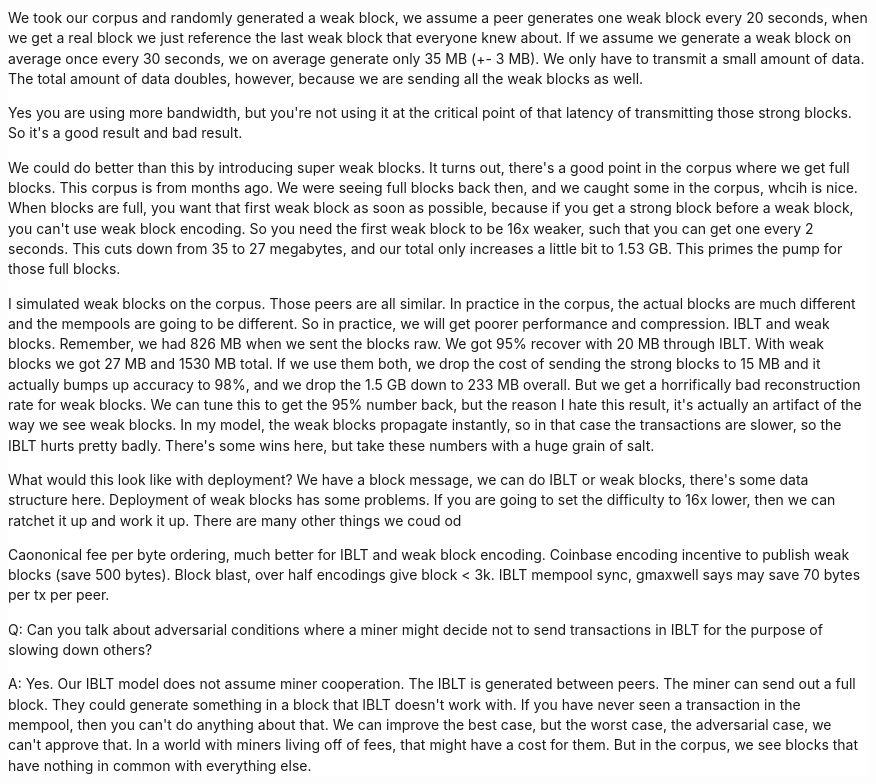 We took our corpus and randomly generated a weak block, we assume a peer
generates one weak block every 20 seconds, when we get a real block we
just reference the last weak block that everyone knew about. If we
assume we generate a weak block on average once every 30 seconds, we on
average generate only 35 MB (+- 3 MB). We only have to transmit a small
amount of data. The total amount of data doubles, however, because we
are sending all the weak blocks as well.

Yes you are using more bandwidth, but you're not using it at the
critical point of that latency of transmitting those strong blocks. So
it's a good result and bad result.

We could do better than this by introducing super weak blocks. It turns
out, there's a good point in the corpus where we get full blocks. This
corpus is from months ago. We were seeing full blocks back then, and we
caught some in the corpus, whcih is nice. When blocks are full, you want
that first weak block as soon as possible, because if you get a strong
block before a weak block, you can't use weak block encoding. So you
need the first weak block to be 16x weaker, such that you can get one
every 2 seconds. This cuts down from 35 to 27 megabytes, and our total
only increases a little bit to 1.53 GB. This primes the pump for those
full blocks.

I simulated weak blocks on the corpus. Those peers are all similar. In
practice in the corpus, the actual blocks are much different and the
mempools are going to be different. So in practice, we will get poorer
performance and compression. IBLT and weak blocks. Remember, we had 826
MB when we sent the blocks raw. We got 95% recover with 20 MB through
IBLT. With weak blocks we got 27 MB and 1530 MB total. If we use them
both, we drop the cost of sending the strong blocks to 15 MB and it
actually bumps up accuracy to 98%, and we drop the 1.5 GB down to 233 MB
overall. But we get a horrifically bad reconstruction rate for weak
blocks. We can tune this to get the 95% number back, but the reason I
hate this result, it's actually an artifact of the way we see weak
blocks. In my model, the weak blocks propagate instantly, so in that
case the transactions are slower, so the IBLT hurts pretty badly.
There's some wins here, but take these numbers with a huge grain of
salt.

What would this look like with deployment? We have a block message, we
can do IBLT or weak blocks, there's some data structure here. Deployment
of weak blocks has some problems. If you are going to set the difficulty
to 16x lower, then we can ratchet it up and work it up. There are many
other things we coud od

Caononical fee per byte ordering, much better for IBLT and weak block
encoding. Coinbase encoding incentive to publish weak blocks (save 500
bytes). Block blast, over half encodings give block < 3k. IBLT mempool
sync, gmaxwell says may save 70 bytes per tx per peer.

Q: Can you talk about adversarial conditions where a miner might decide
not to send transactions in IBLT for the purpose of slowing down others?

A: Yes. Our IBLT model does not assume miner cooperation. The IBLT is
generated between peers. The miner can send out a full block. They could
generate something in a block that IBLT doesn't work with. If you have
never seen a transaction in the mempool, then you can't do anything
about that. We can improve the best case, but the worst case, the
adversarial case, we can't approve that. In a world with miners living
off of fees, that might have a cost for them. But in the corpus, we see
blocks that have nothing in common with everything else.
